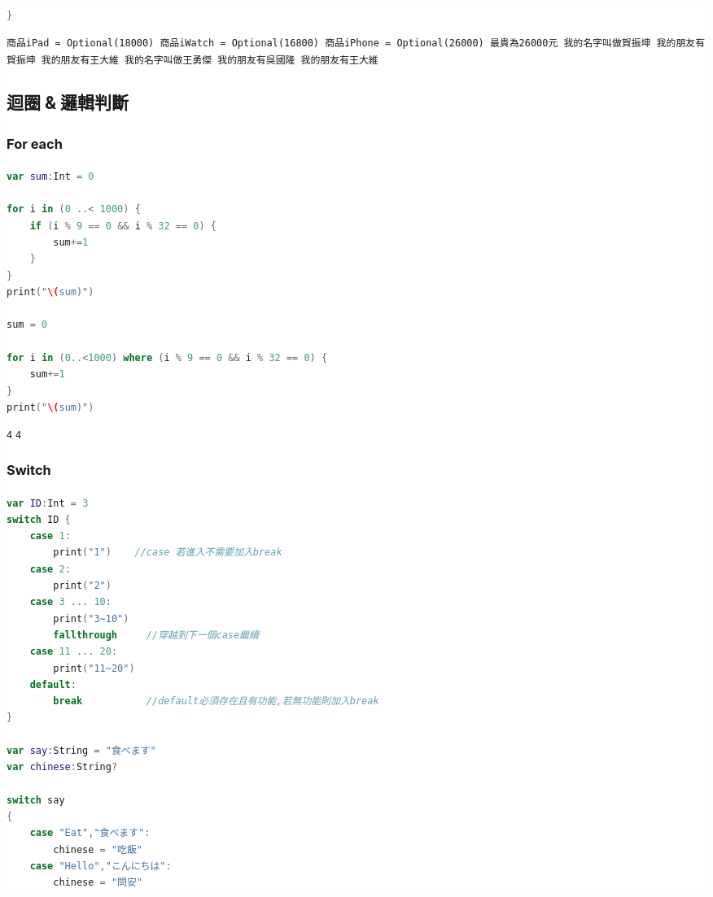 ``` swift
}
```

`商品iPad = Optional(18000)
商品iWatch = Optional(16800)
商品iPhone = Optional(26000)
最貴為26000元
我的名字叫做賀振坤
我的朋友有賀振坤 我的朋友有王大維
我的名字叫做王勇傑
我的朋友有吳國隆 我的朋友有王大維`

## 迴圈 & 邏輯判斷

### For each

``` swift
var sum:Int = 0

for i in (0 ..< 1000) {
    if (i % 9 == 0 && i % 32 == 0) {
        sum+=1
    }
}
print("\(sum)")

sum = 0

for i in (0..<1000) where (i % 9 == 0 && i % 32 == 0) {
    sum+=1
}
print("\(sum)")
```

`4`
`4`

### Switch

``` swift
var ID:Int = 3
switch ID {
    case 1:
        print("1")    //case 若進入不需要加入break
    case 2:
        print("2")
    case 3 ... 10:
        print("3~10")
        fallthrough     //穿越到下一個case繼續
    case 11 ... 20:
        print("11~20")
    default:
        break           //default必須存在且有功能,若無功能則加入break
}

var say:String = "食べます"
var chinese:String?

switch say
{
    case "Eat","食べます":
        chinese = "吃飯"
    case "Hello","こんにちは":
        chinese = "問安"
```